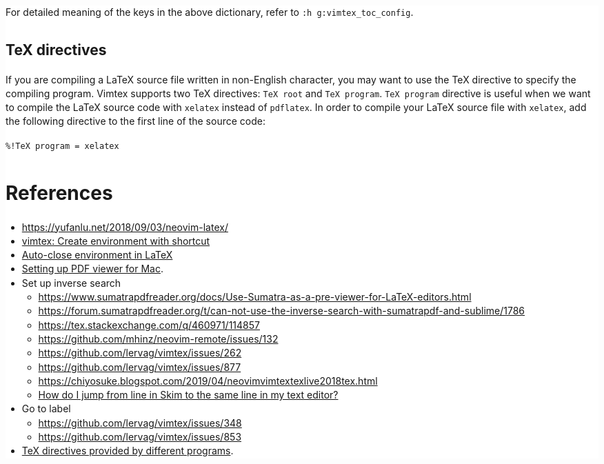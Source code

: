 For detailed meaning of the keys in the above dictionary, refer to `:h
g:vimtex_toc_config`.

## TeX directives

If you are compiling a LaTeX source file written in non-English character, you
may want to use the TeX directive to specify the compiling program. Vimtex
supports two TeX directives: `TeX root` and `TeX program`. `TeX program`
directive is useful when we want to compile the LaTeX source code with
`xelatex` instead of `pdflatex`. In order to compile your LaTeX source file
with `xelatex`, add the following directive to the first line of the source
code:

```
%!TeX program = xelatex
```

# References

+ https://yufanlu.net/2018/09/03/neovim-latex/
+ [vimtex: Create environment with shortcut](https://github.com/lervag/vimtex/issues/1036)
+ [Auto-close environment in LaTeX](https://tex.stackexchange.com/a/266242/114857)
+ [Setting up PDF viewer for Mac](https://gist.github.com/skulumani/7ea00478c63193a832a6d3f2e661a536).
+ Set up inverse search
    + https://www.sumatrapdfreader.org/docs/Use-Sumatra-as-a-pre-viewer-for-LaTeX-editors.html
    + https://forum.sumatrapdfreader.org/t/can-not-use-the-inverse-search-with-sumatrapdf-and-sublime/1786
    + https://tex.stackexchange.com/q/460971/114857
    + https://github.com/mhinz/neovim-remote/issues/132
    + https://github.com/lervag/vimtex/issues/262
    + https://github.com/lervag/vimtex/issues/877
    + https://chiyosuke.blogspot.com/2019/04/neovimvimtextexlive2018tex.html
    + [How do I jump from line in Skim to the same line in my text editor?](https://tex.stackexchange.com/q/129335/114857)
+ Go to label
    + https://github.com/lervag/vimtex/issues/348
    + https://github.com/lervag/vimtex/issues/853
+ [TeX directives provided by different programs](https://tex.stackexchange.com/q/78101/114857).

[^1]: For configuring vimtex to work with other completion engines, please refer to `:h vimtex-complete-auto`.
[^2]: See [this post](https://jdhao.github.io/2019/04/17/neovim_snippet_s1/) on how to configure Ultisnips for Neovim.
